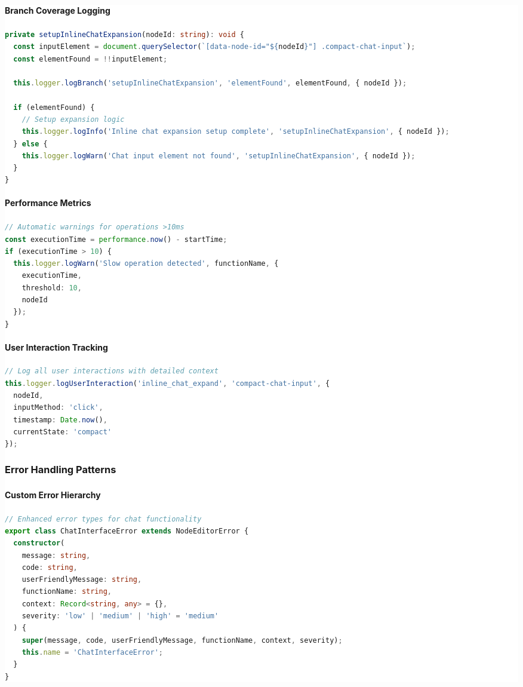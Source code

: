 #### Branch Coverage Logging
```typescript
private setupInlineChatExpansion(nodeId: string): void {
  const inputElement = document.querySelector(`[data-node-id="${nodeId}"] .compact-chat-input`);
  const elementFound = !!inputElement;
  
  this.logger.logBranch('setupInlineChatExpansion', 'elementFound', elementFound, { nodeId });
  
  if (elementFound) {
    // Setup expansion logic
    this.logger.logInfo('Inline chat expansion setup complete', 'setupInlineChatExpansion', { nodeId });
  } else {
    this.logger.logWarn('Chat input element not found', 'setupInlineChatExpansion', { nodeId });
  }
}
```

#### Performance Metrics
```typescript
// Automatic warnings for operations >10ms
const executionTime = performance.now() - startTime;
if (executionTime > 10) {
  this.logger.logWarn('Slow operation detected', functionName, { 
    executionTime, 
    threshold: 10,
    nodeId 
  });
}
```

#### User Interaction Tracking
```typescript
// Log all user interactions with detailed context
this.logger.logUserInteraction('inline_chat_expand', 'compact-chat-input', {
  nodeId,
  inputMethod: 'click',
  timestamp: Date.now(),
  currentState: 'compact'
});
```

### Error Handling Patterns

#### Custom Error Hierarchy
```typescript
// Enhanced error types for chat functionality
export class ChatInterfaceError extends NodeEditorError {
  constructor(
    message: string,
    code: string,
    userFriendlyMessage: string,
    functionName: string,
    context: Record<string, any> = {},
    severity: 'low' | 'medium' | 'high' = 'medium'
  ) {
    super(message, code, userFriendlyMessage, functionName, context, severity);
    this.name = 'ChatInterfaceError';
  }
}
```
